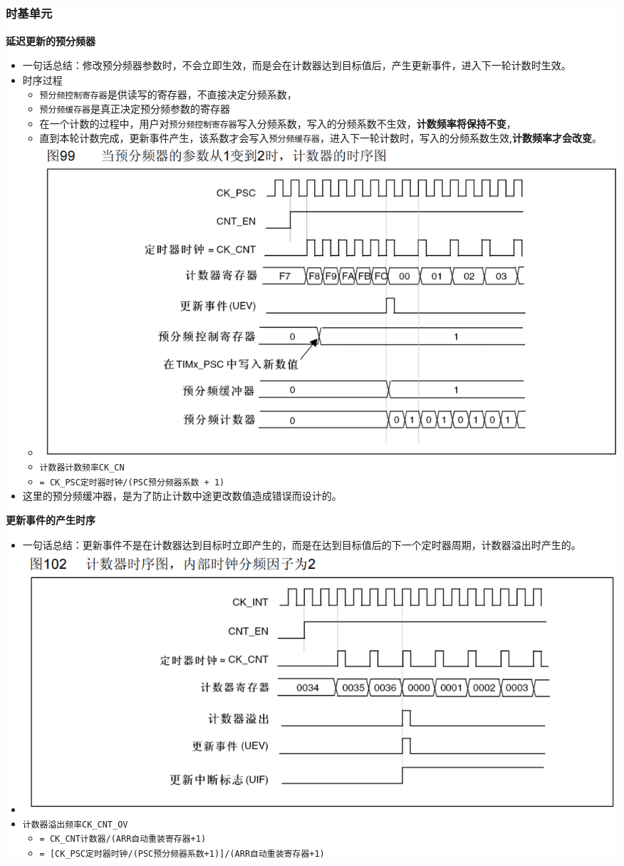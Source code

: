 ### 时基单元

**延迟更新的预分频器**

- 一句话总结：修改预分频器参数时，不会立即生效，而是会在计数器达到目标值后，产生更新事件，进入下一轮计数时生效。
- 时序过程
  - `预分频控制寄存器`是供读写的寄存器，不直接决定分频系数，
  - `预分频缓存器`是真正决定预分频参数的寄存器
  - 在一个计数的过程中，用户对`预分频控制寄存器`写入分频系数，写入的分频系数不生效，**计数频率将保持不变**，
  - 直到本轮计数完成，更新事件产生，该系数才会写入`预分频缓存器`，进入下一轮计数时，写入的分频系数生效,**计数频率才会改变**。
  - ![Alt text](assets/images/image-33.png)
  - `计数器计数频率CK_CN`
  - `= CK_PSC定时器时钟/(PSC预分频器系数 + 1)`
- 这里的预分频缓冲器，是为了防止计数中途更改数值造成错误而设计的。

**更新事件的产生时序**

- 一句话总结：更新事件不是在计数器达到目标时立即产生的，而是在达到目标值后的下一个定时器周期，计数器溢出时产生的。
- ![Alt text](assets/images/image-34.png)
- `计数器溢出频率CK_CNT_OV`
  - `= CK_CNT计数器/(ARR自动重装寄存器+1)`
  - `= [CK_PSC定时器时钟/(PSC预分频器系数+1)]/(ARR自动重装寄存器+1)`